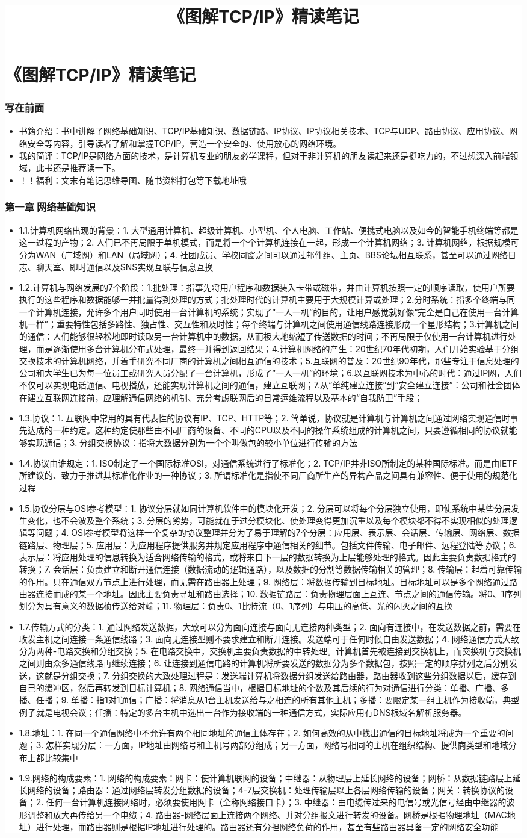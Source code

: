 ﻿---
title: 《图解TCP/IP》精读笔记
description: 《图解TCP/IP》精读笔记，大前端学习笔记，小磊哥er的博客
keywords: 《图解TCP/IP》精读笔记，大前端学习笔记，小磊哥er的博客
--- 

# 《图解TCP/IP》精读笔记

### 写在前面
- 书籍介绍：书中讲解了网络基础知识、TCP/IP基础知识、数据链路、IP协议、IP协议相关技术、TCP与UDP、路由协议、应用协议、网络安全等内容，引导读者了解和掌握TCP/IP，营造一个安全的、使用放心的网络环境。
- 我的简评：TCP/IP是网络方面的技术，是计算机专业的朋友必学课程，但对于非计算机的朋友读起来还是挺吃力的，不过想深入前端领域，此书还是推荐读一下。
- ！！福利：文末有笔记思维导图、随书资料打包等下载地址哦

### 第一章 网络基础知识
- 1.1.计算机网络出现的背景：1. 大型通用计算机、超级计算机、小型机、个人电脑、工作站、便携式电脑以及如今的智能手机终端等都是这一过程的产物；2. 人们已不再局限于单机模式，而是将一个个计算机连接在一起，形成一个计算机网络；3. 计算机网络，根据规模可分为WAN（广域网）和LAN（局域网）；4. 社团成员、学校同窗之间可以通过邮件组、主页、BBS论坛相互联系，甚至可以通过网络日志、聊天室、即时通信以及SNS实现互联与信息互换

- 1.2.计算机与网络发展的7个阶段：1.批处理：指事先将用户程序和数据装入卡带或磁带，并由计算机按照一定的顺序读取，使用户所要执行的这些程序和数据能够一并批量得到处理的方式；批处理时代的计算机主要用于大规模计算或处理；2.分时系统：指多个终端与同一个计算机连接，允许多个用户同时使用一台计算机的系统；实现了“一人一机”的目的，让用户感觉就好像“完全是自己在使用一台计算机一样”；重要特性包括多路性、独占性、交互性和及时性；每个终端与计算机之间使用通信线路连接形成一个星形结构；3.计算机之间的通信：人们能够很轻松地即时读取另一台计算机中的数据，从而极大地缩短了传送数据的时间；不再局限于仅使用一台计算机进行处理，而是逐渐使用多台计算机分布式处理，最终一并得到返回结果；4.计算机网络的产生：20世纪70年代初期，人们开始实验基于分组交换技术的计算机网络，并着手研究不同厂商的计算机之间相互通信的技术；5.互联网的普及：20世纪90年代，那些专注于信息处理的公司和大学生已为每一位员工或研究人员分配了一台计算机，形成了“一人一机”的环境；6.以互联网技术为中心的时代：通过IP网，人们不仅可以实现电话通信、电视播放，还能实现计算机之间的通信，建立互联网；7.从“单纯建立连接”到“安全建立连接”：公司和社会团体在建立互联网连接前，应理解通信网络的机制、充分考虑联网后的日常运维流程以及基本的“自我防卫”手段；

- 1.3.协议：1. 互联网中常用的具有代表性的协议有IP、TCP、HTTP等；2. 简单说，协议就是计算机与计算机之间通过网络实现通信时事先达成的一种约定。这种约定使那些由不同厂商的设备、不同的CPU以及不同的操作系统组成的计算机之间，只要遵循相同的协议就能够实现通信；3. 分组交换协议：指将大数据分割为一个个叫做包的较小单位进行传输的方法

- 1.4.协议由谁规定：1. ISO制定了一个国际标准OSI，对通信系统进行了标准化；2. TCP/IP并非ISO所制定的某种国际标准。而是由IETF所建议的、致力于推进其标准化作业的一种协议；3. 所谓标准化是指使不同厂商所生产的异构产品之间具有兼容性、便于使用的规范化过程

- 1.5.协议分层与OSI参考模型：1. 协议分层就如同计算机软件中的模块化开发；2. 分层可以将每个分层独立使用，即使系统中某些分层发生变化，也不会波及整个系统；3. 分层的劣势，可能就在于过分模块化、使处理变得更加沉重以及每个模块都不得不实现相似的处理逻辑等问题；4. OSI参考模型将这样一个复杂的协议整理并分为了易于理解的7个分层：应用层、表示层、会话层、传输层、网络层、数据链路层、物理层；5. 应用层：为应用程序提供服务并规定应用程序中通信相关的细节。包括文件传输、电子邮件、远程登陆等协议；6. 表示层：将应用处理的信息转换为适合网络传输的格式，或将来自下一层的数据转换为上层能够处理的格式。因此主要负责数据格式的转换；7. 会话层：负责建立和断开通信连接（数据流动的逻辑通路），以及数据的分割等数据传输相关的管理；8. 传输层：起着可靠传输的作用。只在通信双方节点上进行处理，而无需在路由器上处理；9. 网络层：将数据传输到目标地址。目标地址可以是多个网络通过路由器连接而成的某一个地址。因此主要负责寻址和路由选择；10. 数据链路层：负责物理层面上互连、节点之间的通信传输。将0、1序列划分为具有意义的数据桢传送给对端；11. 物理层：负责0、1比特流（0、1序列）与电压的高低、光的闪灭之间的互换

- 1.7.传输方式的分类：1. 通过网络发送数据，大致可以分为面向连接与面向无连接两种类型；2. 面向有连接中，在发送数据之前，需要在收发主机之间连接一条通信线路；3. 面向无连接型则不要求建立和断开连接。发送端可于任何时候自由发送数据；4. 网络通信方式大致分为两种-电路交换和分组交换；5. 在电路交换中，交换机主要负责数据的中转处理。计算机首先被连接到交换机上，而交换机与交换机之间则由众多通信线路再继续连接；6. 让连接到通信电路的计算机将所要发送的数据分为多个数据包，按照一定的顺序排列之后分别发送，这就是分组交换；7. 分组交换的大致处理过程是：发送端计算机将数据分组发送给路由器，路由器收到这些分组数据以后，缓存到自己的缓冲区，然后再转发到目标计算机；8. 网络通信当中，根据目标地址的个数及其后续的行为对通信进行分类：单播、广播、多播、任播；9. 单播：指1对1通信；广播：将消息从1台主机发送给与之相连的所有其他主机；多播：要限定某一组主机作为接收端，典型例子就是电视会议；任播：特定的多台主机中选出一台作为接收端的一种通信方式，实际应用有DNS根域名解析服务器。

- 1.8.地址：1. 在同一个通信网络中不允许有两个相同地址的通信主体存在；2. 如何高效的从中找出通信的目标地址将成为一个重要的问题；3. 怎样实现分层：一方面，IP地址由网络号和主机号两部分组成；另一方面，网络号相同的主机在组织结构、提供商类型和地域分布上都比较集中

- 1.9.网络的构成要素：1. 网络的构成要素：网卡：使计算机联网的设备；中继器：从物理层上延长网络的设备；网桥：从数据链路层上延长网络的设备；路由器：通过网络层转发分组数据的设备；4-7层交换机：处理传输层以上各层网络传输的设备；网关：转换协议的设备；2. 任何一台计算机连接网络时，必须要使用网卡（全称网络接口卡）；3. 中继器：由电缆传过来的电信号或光信号经由中继器的波形调整和放大再传给另一个电缆；4. 路由器-网络层面上连接两个网络、并对分组报文进行转发的设备。网桥是根据物理地址（MAC地址）进行处理，而路由器则是根据IP地址进行处理的。路由器还有分担网络负荷的作用，甚至有些路由器具备一定的网络安全功能
